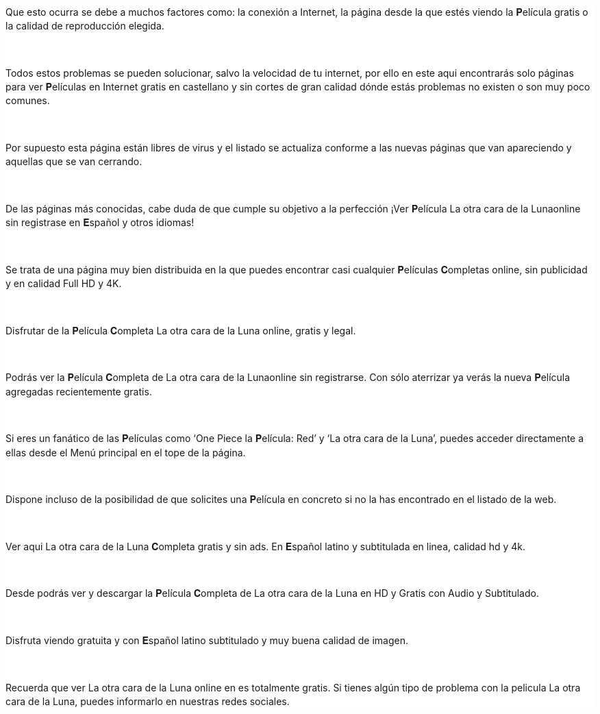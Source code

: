 Que esto ocurra se debe a muchos factores como: la conexión a Internet, la página desde la que estés viendo la 𝐏elícula gratis o la calidad de reproducción elegida.

‌

Todos estos problemas se pueden solucionar, salvo la velocidad de tu internet, por ello en este aqui encontrarás solo páginas para ver 𝐏elículas en Internet gratis en castellano y sin cortes de gran calidad dónde estás problemas no existen o son muy poco comunes.

‌

Por supuesto esta página están libres de virus y el listado se actualiza conforme a las nuevas páginas que van apareciendo y aquellas que se van cerrando.

‌

De las páginas más conocidas, cabe duda de que cumple su objetivo a la perfección ¡Ver 𝐏elícula La otra cara de la Lunaonline sin registrase en 𝐄spañol y otros idiomas!

‌

Se trata de una página muy bien distribuida en la que puedes encontrar casi cualquier 𝐏elículas 𝐂ompletas online, sin publicidad y en calidad Full HD y 4K.

‌

Disfrutar de la 𝐏elícula 𝐂ompleta La otra cara de la Luna online, gratis y legal.

‌

Podrás ver la 𝐏elícula 𝐂ompleta de La otra cara de la Lunaonline sin registrarse. Con sólo aterrizar ya verás la nueva 𝐏elícula agregadas recientemente gratis.

‌

Si eres un fanático de las 𝐏elículas como ‘One Piece la 𝐏elícula: Red’ y ‘La otra cara de la Luna’, puedes acceder directamente a ellas desde el Menú principal en el tope de la página.

‌

Dispone incluso de la posibilidad de que solicites una 𝐏elícula en concreto si no la has encontrado en el listado de la web.

‌

Ver aqui La otra cara de la Luna 𝐂ompleta gratis y sin ads. En 𝐄spañol latino y subtitulada en linea, calidad hd y 4k.

‌

Desde podrás ver y descargar la 𝐏elícula 𝐂ompleta de La otra cara de la Luna en HD y Gratis con Audio y Subtitulado.

‌

Disfruta viendo gratuita y con 𝐄spañol latino subtitulado y muy buena calidad de imagen.

‌

Recuerda que ver La otra cara de la Luna online en  es totalmente gratis. Si tienes algún tipo de problema con la pelicula La otra cara de la Luna, puedes informarlo en nuestras redes sociales.
